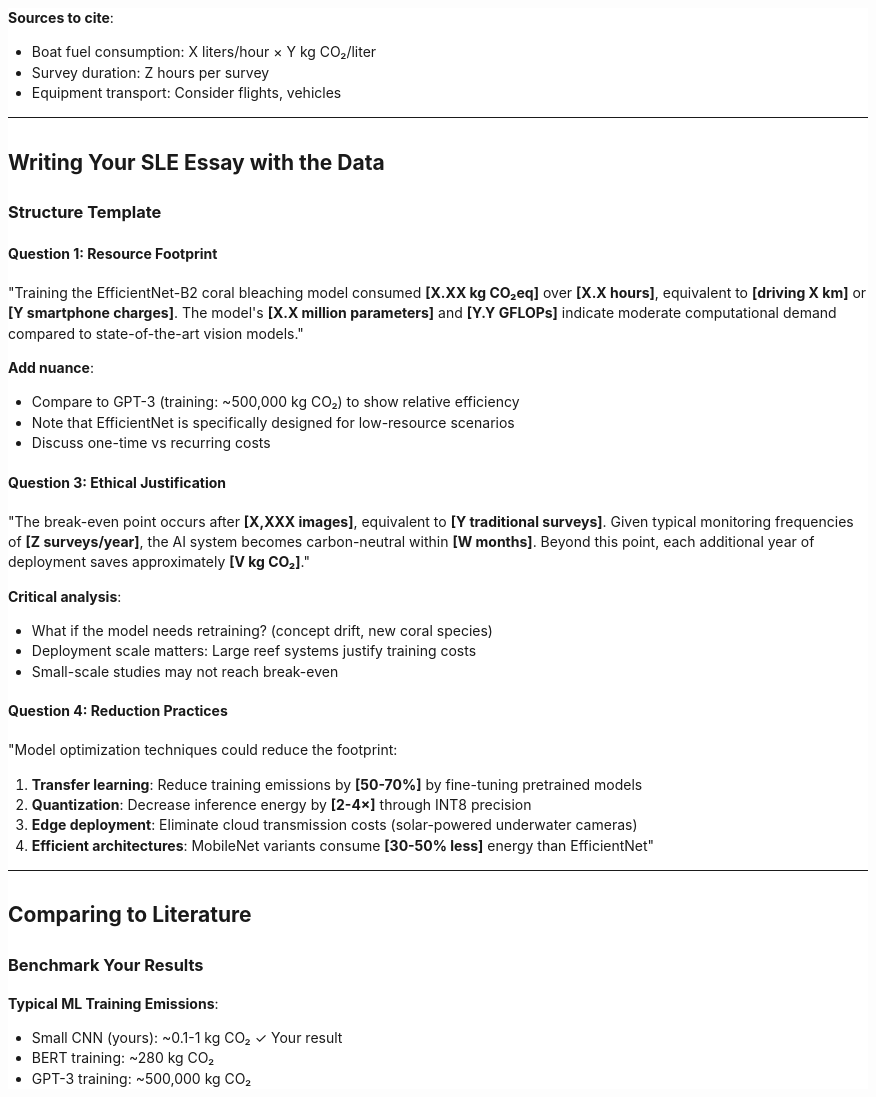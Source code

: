 **Sources to cite**:
- Boat fuel consumption: X liters/hour × Y kg CO₂/liter
- Survey duration: Z hours per survey
- Equipment transport: Consider flights, vehicles

---

## Writing Your SLE Essay with the Data

### Structure Template

#### **Question 1: Resource Footprint**

"Training the EfficientNet-B2 coral bleaching model consumed **[X.XX kg CO₂eq]** over **[X.X hours]**, equivalent to **[driving X km]** or **[Y smartphone charges]**. The model's **[X.X million parameters]** and **[Y.Y GFLOPs]** indicate moderate computational demand compared to state-of-the-art vision models."

**Add nuance**:
- Compare to GPT-3 (training: ~500,000 kg CO₂) to show relative efficiency
- Note that EfficientNet is specifically designed for low-resource scenarios
- Discuss one-time vs recurring costs

#### **Question 3: Ethical Justification**

"The break-even point occurs after **[X,XXX images]**, equivalent to **[Y traditional surveys]**. Given typical monitoring frequencies of **[Z surveys/year]**, the AI system becomes carbon-neutral within **[W months]**. Beyond this point, each additional year of deployment saves approximately **[V kg CO₂]**."

**Critical analysis**:
- What if the model needs retraining? (concept drift, new coral species)
- Deployment scale matters: Large reef systems justify training costs
- Small-scale studies may not reach break-even

#### **Question 4: Reduction Practices**

"Model optimization techniques could reduce the footprint:
1. **Transfer learning**: Reduce training emissions by **[50-70%]** by fine-tuning pretrained models
2. **Quantization**: Decrease inference energy by **[2-4×]** through INT8 precision
3. **Edge deployment**: Eliminate cloud transmission costs (solar-powered underwater cameras)
4. **Efficient architectures**: MobileNet variants consume **[30-50% less]** energy than EfficientNet"

---

## Comparing to Literature

### Benchmark Your Results

**Typical ML Training Emissions**:
- Small CNN (yours): ~0.1-1 kg CO₂  ✓ Your result
- BERT training: ~280 kg CO₂
- GPT-3 training: ~500,000 kg CO₂

